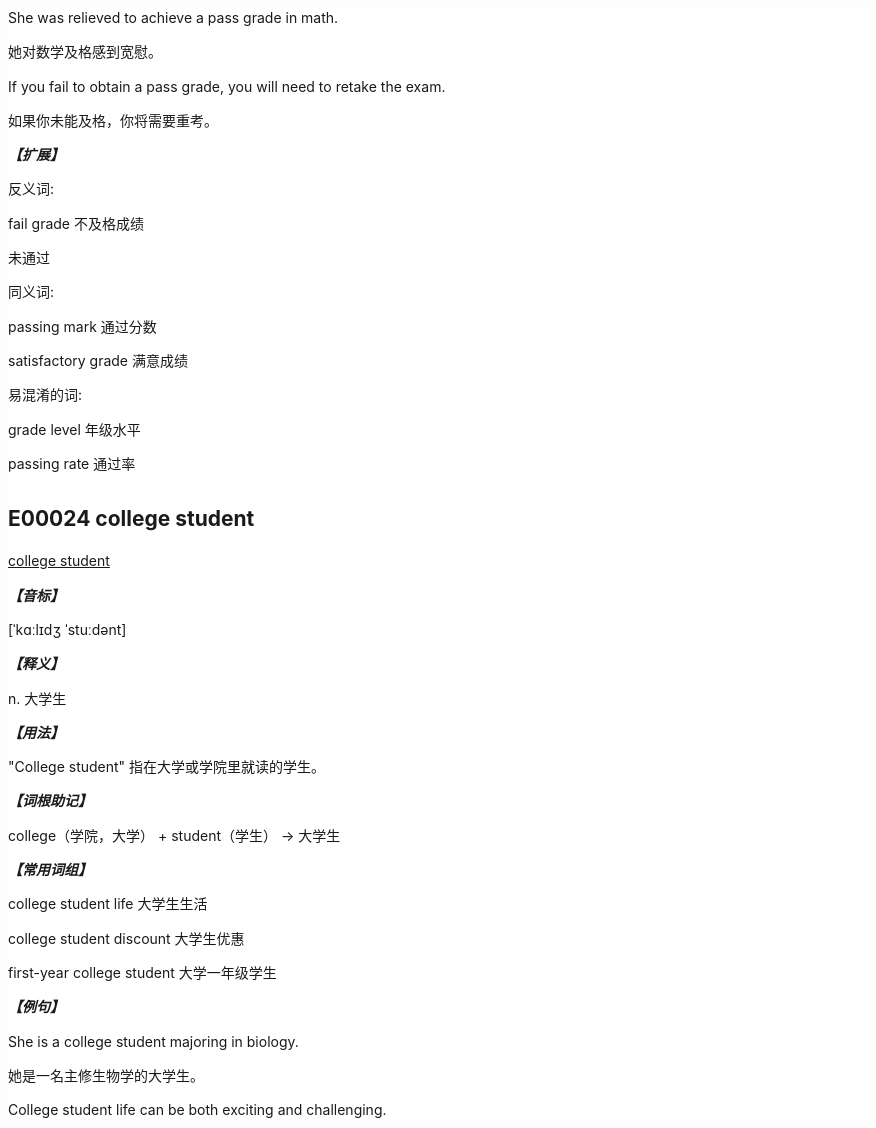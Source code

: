 She was relieved to achieve a pass grade in math.

她对数学及格感到宽慰。

If you fail to obtain a pass grade, you will need to retake the exam.

如果你未能及格，你将需要重考。

***【扩展】***  

反义词:

fail grade   不及格成绩

未通过

同义词:

passing mark  通过分数

satisfactory grade  满意成绩

易混淆的词:

grade level  年级水平

passing rate  通过率


## E00024 college student

<u>college student</u>  

***【音标】***  

[ˈkɑːlɪdʒ ˈstuːdənt]

***【释义】***  

n. 大学生

***【用法】***  

"College student" 指在大学或学院里就读的学生。

***【词根助记】***  

college（学院，大学） + student（学生） → 大学生

***【常用词组】***  

college student life  大学生生活

college student discount  大学生优惠

first-year college student  大学一年级学生

***【例句】***  

She is a college student majoring in biology.

她是一名主修生物学的大学生。

College student life can be both exciting and challenging.
